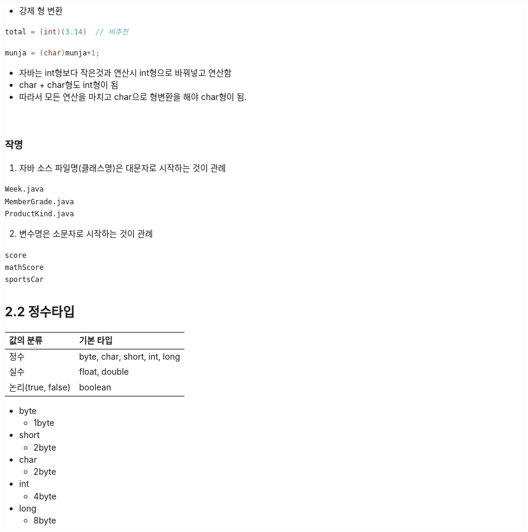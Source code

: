 - 강제 형 변환
```java
total = (int)(3.14)  // 비추천 
```


```java
munja = (char)munja+1;   

```

- 자바는 int형보다 작은것과 연산시 int형으로 바꿔넣고 연산함
- char + char형도 int형이 됨
-  따라서 모든 연산을 마치고 char으로 형변환을 해야 char형이 됨.


<br>


### 작명

1. 자바 소스 파일명(클래스명)은 대문자로 시작하는 것이 관례
```
Week.java
MemberGrade.java
ProductKind.java
```

2. 변수명은 소문자로 시작하는 것이 관례
```
score
mathScore
sportsCar
```

## 2.2 정수타입

| 값의 분류 |기본 타입|
|:------|:---|
| 정수    |byte, char, short, int, long|
|실수|float, double|
|논리(true, false)|boolean|

- byte
    - 1byte
- short
    - 2byte
- char
    - 2byte
- int
    - 4byte
- long
    - 8byte

